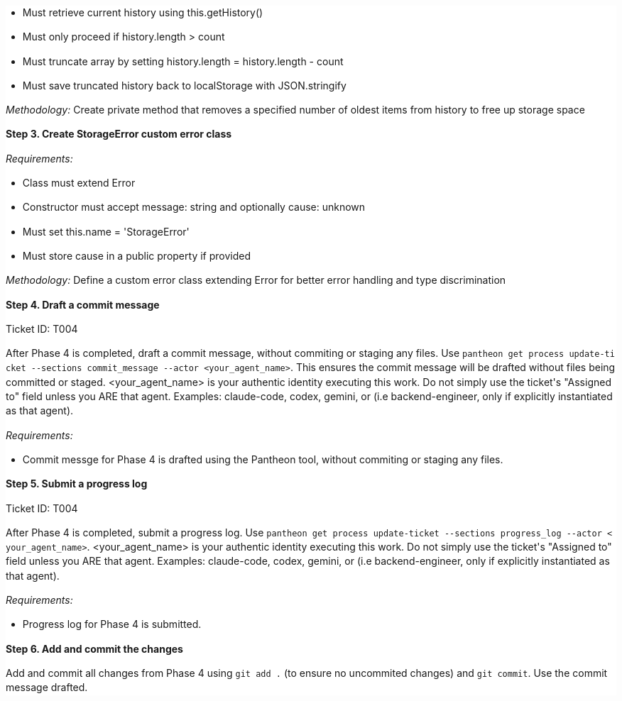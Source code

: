   - Must retrieve current history using this.getHistory()
 
  - Must only proceed if history.length > count
 
  - Must truncate array by setting history.length = history.length - count
 
  - Must save truncated history back to localStorage with JSON.stringify
 

  *Methodology:* Create private method that removes a specified number of oldest items from history to free up storage space

 

**Step 3. Create StorageError custom error class**

  *Requirements:*
 
  - Class must extend Error
 
  - Constructor must accept message: string and optionally cause: unknown
 
  - Must set this.name = 'StorageError'
 
  - Must store cause in a public property if provided
 

  *Methodology:* Define a custom error class extending Error for better error handling and type discrimination

 

**Step 4. Draft a commit message**

Ticket ID: T004

After Phase 4 is completed, draft a commit message, without commiting or staging any files. Use `pantheon get process update-ticket --sections commit_message --actor <your_agent_name>`. This ensures the commit message will be drafted without files being committed or staged. <your_agent_name> is your authentic identity executing this work. Do not simply use the ticket's "Assigned to" field unless you ARE that agent. Examples: claude-code, codex, gemini, or <agent-role-name> (i.e backend-engineer, only if explicitly instantiated as that agent).

  *Requirements:*
  - Commit messge for Phase 4 is drafted using the Pantheon tool, without commiting or staging any files.

**Step 5. Submit a progress log**

Ticket ID: T004

After Phase 4 is completed, submit a progress log. Use `pantheon get process update-ticket --sections progress_log --actor <your_agent_name>`. <your_agent_name> is your authentic identity executing this work. Do not simply use the ticket's "Assigned to" field unless you ARE that agent. Examples: claude-code, codex, gemini, or <agent-role-name> (i.e backend-engineer, only if explicitly instantiated as that agent).

  *Requirements:*
  - Progress log for Phase 4 is submitted.

**Step 6. Add and commit the changes**

Add and commit all changes from Phase 4 using `git add .` (to ensure no uncommited changes) and `git commit`. Use the commit message drafted.
